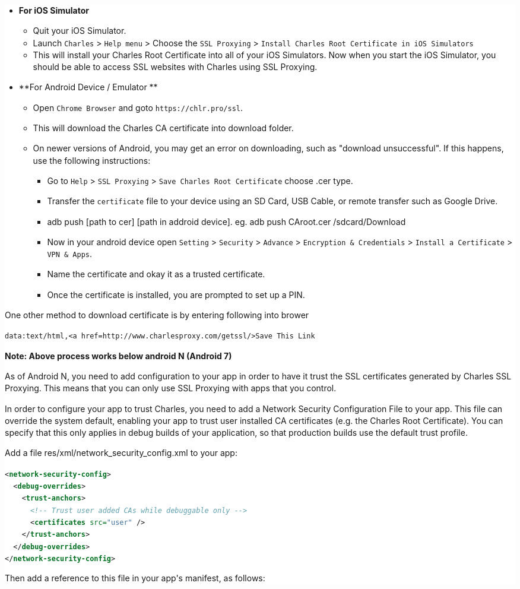 - **For iOS Simulator**   
    - Quit your iOS Simulator. 
    - Launch `Charles` > `Help menu` > Choose the `SSL Proxying` > `Install Charles Root Certificate in iOS Simulators`
    - This will install your Charles Root Certificate into all of your iOS Simulators.
     Now when you start the iOS Simulator, you should be able to access SSL websites with Charles using SSL Proxying.
    

- **For Android Device / Emulator **
    - Open `Chrome Browser` and goto `https://chlr.pro/ssl`.
    - This will download the Charles CA certificate into download folder. 

    - On newer versions of Android, you may get an error on downloading, such as "download unsuccessful". If this happens, use the following instructions:
        - Go to `Help` > `SSL Proxying` > `Save Charles Root Certificate` choose .cer type.

        - Transfer the `certificate` file to your device using an SD Card, USB Cable, or remote transfer such as Google Drive.
        - adb push [path to cer] [path in addroid device]. eg. adb push CAroot.cer /sdcard/Download
        - Now in your android device open `Setting` > `Security` > `Advance` > `Encryption & Credentials` > `Install a Certificate` > `VPN & Apps`.
        - Name the certificate and okay it as a trusted certificate.
        - Once the certificate is installed, you are prompted to set up a PIN.

One other method to download certificate is by entering following into brower

```
data:text/html,<a href=http://www.charlesproxy.com/getssl/>Save This Link
```


**Note: Above process works below android N (Android 7)**

As of Android N, you need to add configuration to your app in order to have it trust the SSL certificates generated by Charles SSL Proxying. This means that you can only use SSL Proxying with apps that you control.

In order to configure your app to trust Charles, you need to add a Network Security Configuration File to your app. This file can override the system default, enabling your app to trust user installed CA certificates (e.g. the Charles Root Certificate). You can specify that this only applies in debug builds of your application, so that production builds use the default trust profile.

Add a file res/xml/network_security_config.xml to your app:

```xml
<network-security-config> 
  <debug-overrides> 
    <trust-anchors> 
      <!-- Trust user added CAs while debuggable only -->
      <certificates src="user" /> 
    </trust-anchors> 
  </debug-overrides> 
</network-security-config>
```

Then add a reference to this file in your app's manifest, as follows:

